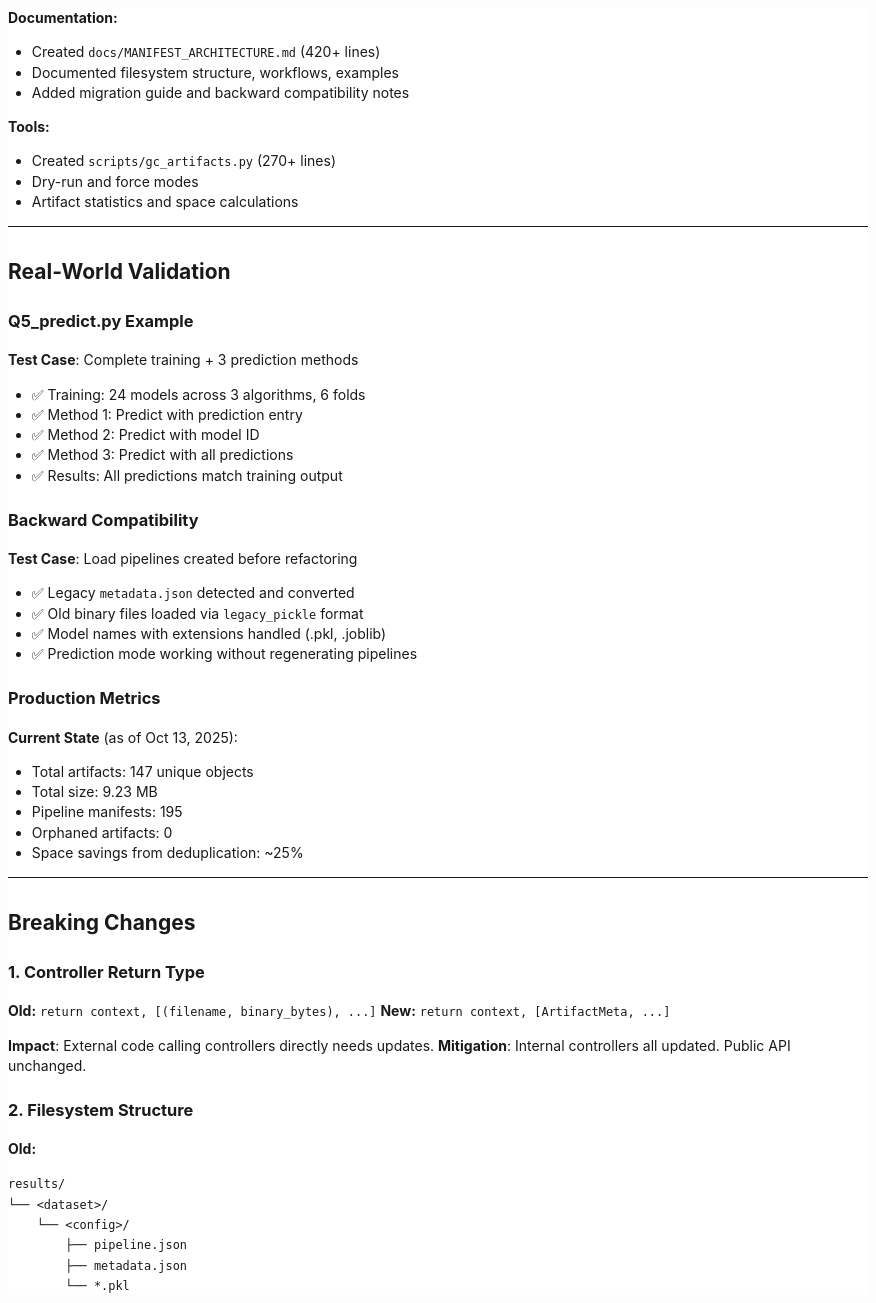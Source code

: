 **Documentation:**
- Created `docs/MANIFEST_ARCHITECTURE.md` (420+ lines)
- Documented filesystem structure, workflows, examples
- Added migration guide and backward compatibility notes

**Tools:**
- Created `scripts/gc_artifacts.py` (270+ lines)
- Dry-run and force modes
- Artifact statistics and space calculations

---

## Real-World Validation

### Q5_predict.py Example
**Test Case**: Complete training + 3 prediction methods
- ✅ Training: 24 models across 3 algorithms, 6 folds
- ✅ Method 1: Predict with prediction entry
- ✅ Method 2: Predict with model ID
- ✅ Method 3: Predict with all predictions
- ✅ Results: All predictions match training output

### Backward Compatibility
**Test Case**: Load pipelines created before refactoring
- ✅ Legacy `metadata.json` detected and converted
- ✅ Old binary files loaded via `legacy_pickle` format
- ✅ Model names with extensions handled (.pkl, .joblib)
- ✅ Prediction mode working without regenerating pipelines

### Production Metrics
**Current State** (as of Oct 13, 2025):
- Total artifacts: 147 unique objects
- Total size: 9.23 MB
- Pipeline manifests: 195
- Orphaned artifacts: 0
- Space savings from deduplication: ~25%

---

## Breaking Changes

### 1. Controller Return Type
**Old:** `return context, [(filename, binary_bytes), ...]`
**New:** `return context, [ArtifactMeta, ...]`

**Impact**: External code calling controllers directly needs updates.
**Mitigation**: Internal controllers all updated. Public API unchanged.

### 2. Filesystem Structure
**Old:**
```
results/
└── <dataset>/
    └── <config>/
        ├── pipeline.json
        ├── metadata.json
        └── *.pkl
```
